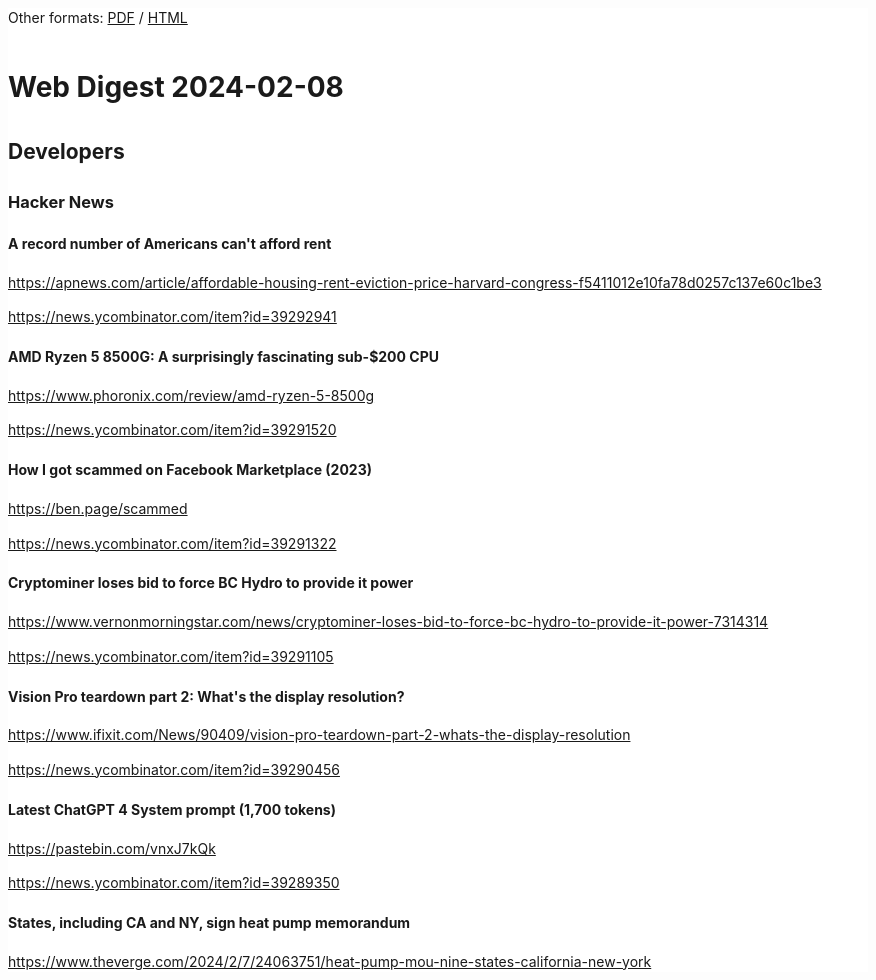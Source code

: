 Other formats: [PDF](https://pub-714f8d634e8f451d9f2fe91a4debfa23.r2.dev/keep/webdigest/WebDigest-20240208.pdf--ebb1934a672a793d3a228f7c0e190ee0.pdf) / [HTML](https://webdigest.pages.dev/readhtml/2024/WebDigest-20240208.html)


# Web Digest 2024-02-08


## Developers

### Hacker News

#### A record number of Americans can't afford rent

https://apnews.com/article/affordable-housing-rent-eviction-price-harvard-congress-f5411012e10fa78d0257c137e60c1be3

https://news.ycombinator.com/item?id=39292941

#### AMD Ryzen 5 8500G: A surprisingly fascinating sub-\$200 CPU

https://www.phoronix.com/review/amd-ryzen-5-8500g

https://news.ycombinator.com/item?id=39291520

#### How I got scammed on Facebook Marketplace (2023)

https://ben.page/scammed

https://news.ycombinator.com/item?id=39291322

#### Cryptominer loses bid to force BC Hydro to provide it power

https://www.vernonmorningstar.com/news/cryptominer-loses-bid-to-force-bc-hydro-to-provide-it-power-7314314

https://news.ycombinator.com/item?id=39291105

#### Vision Pro teardown part 2: What's the display resolution?

https://www.ifixit.com/News/90409/vision-pro-teardown-part-2-whats-the-display-resolution

https://news.ycombinator.com/item?id=39290456

#### Latest ChatGPT 4 System prompt (1,700 tokens)

https://pastebin.com/vnxJ7kQk

https://news.ycombinator.com/item?id=39289350

#### States, including CA and NY, sign heat pump memorandum

https://www.theverge.com/2024/2/7/24063751/heat-pump-mou-nine-states-california-new-york
